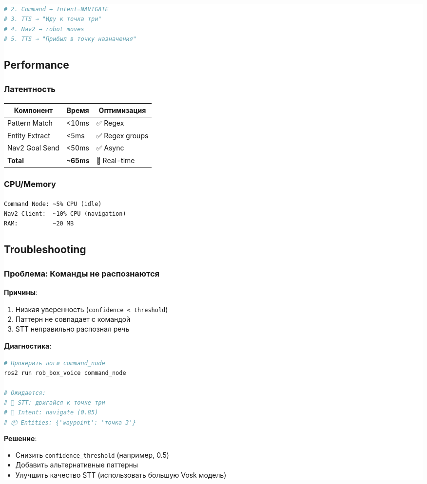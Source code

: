 ```bash
# 2. Command → Intent=NAVIGATE
# 3. TTS → "Иду к точка три"
# 4. Nav2 → robot moves
# 5. TTS → "Прибыл в точку назначения"
```

## Performance

### Латентность

| Компонент | Время | Оптимизация |
|-----------|-------|-------------|
| Pattern Match | <10ms | ✅ Regex |
| Entity Extract | <5ms | ✅ Regex groups |
| Nav2 Goal Send | <50ms | ✅ Async |
| **Total** | **~65ms** | 🚀 Real-time |

### CPU/Memory

```
Command Node: ~5% CPU (idle)
Nav2 Client:  ~10% CPU (navigation)
RAM:          ~20 MB
```

## Troubleshooting

### Проблема: Команды не распознаются

**Причины**:
1. Низкая уверенность (`confidence < threshold`)
2. Паттерн не совпадает с командой
3. STT неправильно распознал речь

**Диагностика**:
```bash
# Проверить логи command_node
ros2 run rob_box_voice command_node

# Ожидается:
# 🎤 STT: двигайся к точке три
# 🎯 Intent: navigate (0.85)
# 📦 Entities: {'waypoint': 'точка 3'}
```

**Решение**:
- Снизить `confidence_threshold` (например, 0.5)
- Добавить альтернативные паттерны
- Улучшить качество STT (использовать большую Vosk модель)
